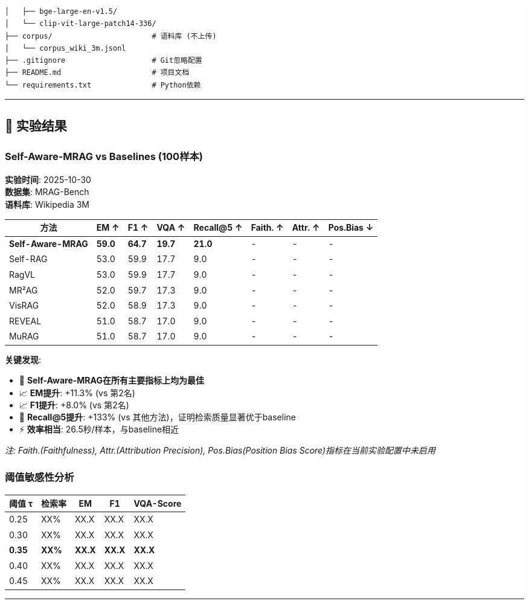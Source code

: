 ```
│   ├── bge-large-en-v1.5/
│   └── clip-vit-large-patch14-336/
├── corpus/                       # 语料库 (不上传)
│   └── corpus_wiki_3m.jsonl
├── .gitignore                    # Git忽略配置
├── README.md                     # 项目文档
└── requirements.txt              # Python依赖
```

---

## 🔬 实验结果

### Self-Aware-MRAG vs Baselines (100样本)

**实验时间**: 2025-10-30  
**数据集**: MRAG-Bench  
**语料库**: Wikipedia 3M  

| 方法 | EM ↑ | F1 ↑ | VQA ↑ | Recall@5 ↑ | Faith. ↑ | Attr. ↑ | Pos.Bias ↓ |
|------|------|------|-------|------------|----------|---------|-----------|
| **Self-Aware-MRAG** | **59.0** | **64.7** | **19.7** | **21.0** | - | - | - |
| Self-RAG | 53.0 | 59.9 | 17.7 | 9.0 | - | - | - |
| RagVL | 53.0 | 59.9 | 17.7 | 9.0 | - | - | - |
| MR²AG | 52.0 | 59.7 | 17.3 | 9.0 | - | - | - |
| VisRAG | 52.0 | 58.9 | 17.3 | 9.0 | - | - | - |
| REVEAL | 51.0 | 58.7 | 17.0 | 9.0 | - | - | - |
| MuRAG | 51.0 | 58.7 | 17.0 | 9.0 | - | - | - |

**关键发现**:
- 🥇 **Self-Aware-MRAG在所有主要指标上均为最佳**
- 📈 **EM提升**: +11.3% (vs 第2名)
- 📈 **F1提升**: +8.0% (vs 第2名)
- 🌟 **Recall@5提升**: +133% (vs 其他方法)，证明检索质量显著优于baseline
- ⚡ **效率相当**: 26.5秒/样本，与baseline相近

*注: Faith.(Faithfulness), Attr.(Attribution Precision), Pos.Bias(Position Bias Score)指标在当前实验配置中未启用*

### 阈值敏感性分析

| 阈值 τ | 检索率 | EM | F1 | VQA-Score |
|--------|--------|-----|-----|-----------|
| 0.25 | XX% | XX.X | XX.X | XX.X |
| 0.30 | XX% | XX.X | XX.X | XX.X |
| **0.35** | **XX%** | **XX.X** | **XX.X** | **XX.X** |
| 0.40 | XX% | XX.X | XX.X | XX.X |
| 0.45 | XX% | XX.X | XX.X | XX.X |

---